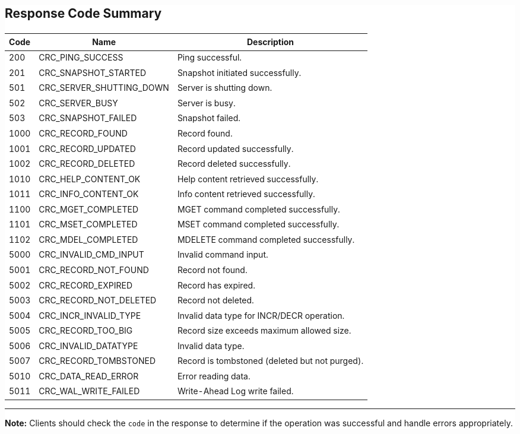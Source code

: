
## Response Code Summary

| Code  | Name                      | Description                                         |
|-------|---------------------------|-----------------------------------------------------|
| 200   | CRC_PING_SUCCESS          | Ping successful.                                    |
| 201   | CRC_SNAPSHOT_STARTED      | Snapshot initiated successfully.                    |
| 501   | CRC_SERVER_SHUTTING_DOWN  | Server is shutting down.                            |
| 502   | CRC_SERVER_BUSY           | Server is busy.                                     |
| 503   | CRC_SNAPSHOT_FAILED       | Snapshot failed.                                    |
| 1000  | CRC_RECORD_FOUND          | Record found.                                       |
| 1001  | CRC_RECORD_UPDATED        | Record updated successfully.                        |
| 1002  | CRC_RECORD_DELETED        | Record deleted successfully.                        |
| 1010  | CRC_HELP_CONTENT_OK       | Help content retrieved successfully.                |
| 1011  | CRC_INFO_CONTENT_OK       | Info content retrieved successfully.                |
| 1100  | CRC_MGET_COMPLETED        | MGET command completed successfully.                |
| 1101  | CRC_MSET_COMPLETED        | MSET command completed successfully.                |
| 1102  | CRC_MDEL_COMPLETED        | MDELETE command completed successfully.             |
| 5000  | CRC_INVALID_CMD_INPUT     | Invalid command input.                              |
| 5001  | CRC_RECORD_NOT_FOUND      | Record not found.                                   |
| 5002  | CRC_RECORD_EXPIRED        | Record has expired.                                 |
| 5003  | CRC_RECORD_NOT_DELETED    | Record not deleted.                                 |
| 5004  | CRC_INCR_INVALID_TYPE     | Invalid data type for INCR/DECR operation.          |
| 5005  | CRC_RECORD_TOO_BIG        | Record size exceeds maximum allowed size.           |
| 5006  | CRC_INVALID_DATATYPE      | Invalid data type.                                  |
| 5007  | CRC_RECORD_TOMBSTONED     | Record is tombstoned (deleted but not purged).      |
| 5010  | CRC_DATA_READ_ERROR       | Error reading data.                                 |
| 5011  | CRC_WAL_WRITE_FAILED      | Write-Ahead Log write failed.                       |

---

**Note:** Clients should check the `code` in the response to determine if the operation was successful and handle errors appropriately.